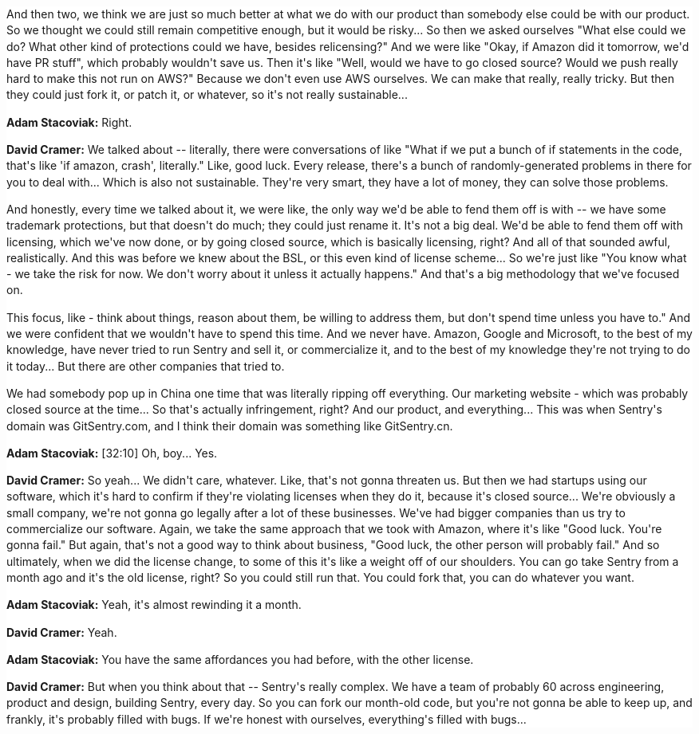 And then two, we think we are just so much better at what we do with our product than somebody else could be with our product. So we thought we could still remain competitive enough, but it would be risky... So then we asked ourselves "What else could we do? What other kind of protections could we have, besides relicensing?" And we were like "Okay, if Amazon did it tomorrow, we'd have PR stuff", which probably wouldn't save us. Then it's like "Well, would we have to go closed source? Would we push really hard to make this not run on AWS?" Because we don't even use AWS ourselves. We can make that really, really tricky. But then they could just fork it, or patch it, or whatever, so it's not really sustainable...

**Adam Stacoviak:** Right.

**David Cramer:** We talked about -- literally, there were conversations of like "What if we put a bunch of if statements in the code, that's like 'if amazon, crash', literally." Like, good luck. Every release, there's a bunch of randomly-generated problems in there for you to deal with... Which is also not sustainable. They're very smart, they have a lot of money, they can solve those problems.

And honestly, every time we talked about it, we were like, the only way we'd be able to fend them off is with -- we have some trademark protections, but that doesn't do much; they could just rename it. It's not a big deal. We'd be able to fend them off with licensing, which we've now done, or by going closed source, which is basically licensing, right? And all of that sounded awful, realistically. And this was before we knew about the BSL, or this even kind of license scheme... So we're just like "You know what - we take the risk for now. We don't worry about it unless it actually happens." And that's a big methodology that we've focused on.

This focus, like - think about things, reason about them, be willing to address them, but don't spend time unless you have to." And we were confident that we wouldn't have to spend this time. And we never have. Amazon, Google and Microsoft, to the best of my knowledge, have never tried to run Sentry and sell it, or commercialize it, and to the best of my knowledge they're not trying to do it today... But there are other companies that tried to.

We had somebody pop up in China one time that was literally ripping off everything. Our marketing website - which was probably closed source at the time... So that's actually infringement, right? And our product, and everything... This was when Sentry's domain was GitSentry.com, and I think their domain was something like GitSentry.cn.

**Adam Stacoviak:** \[32:10\] Oh, boy... Yes.

**David Cramer:** So yeah... We didn't care, whatever. Like, that's not gonna threaten us. But then we had startups using our software, which it's hard to confirm if they're violating licenses when they do it, because it's closed source... We're obviously a small company, we're not gonna go legally after a lot of these businesses. We've had bigger companies than us try to commercialize our software. Again, we take the same approach that we took with Amazon, where it's like "Good luck. You're gonna fail." But again, that's not a good way to think about business, "Good luck, the other person will probably fail." And so ultimately, when we did the license change, to some of this it's like a weight off of our shoulders. You can go take Sentry from a month ago and it's the old license, right? So you could still run that. You could fork that, you can do whatever you want.

**Adam Stacoviak:** Yeah, it's almost rewinding it a month.

**David Cramer:** Yeah.

**Adam Stacoviak:** You have the same affordances you had before, with the other license.

**David Cramer:** But when you think about that -- Sentry's really complex. We have a team of probably 60 across engineering, product and design, building Sentry, every day. So you can fork our month-old code, but you're not gonna be able to keep up, and frankly, it's probably filled with bugs. If we're honest with ourselves, everything's filled with bugs...
